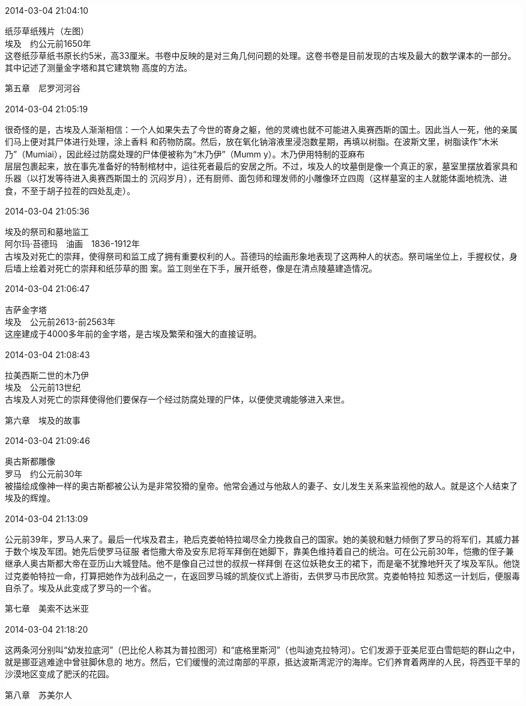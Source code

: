 2014-03-04 21:04:10

纸莎草纸残片（左图）  
埃及　约公元前1650年  
这卷纸莎草纸书原长约5米，高33厘米。书卷中反映的是对三角几何问题的处理。这卷书卷是目前发现的古埃及最大的数学课本的一部分。其中记述了测量金字塔和其它建筑物
高度的方法。

第五章　尼罗河河谷

2014-03-04 21:05:19

很奇怪的是，古埃及人渐渐相信：一个人如果失去了今世的寄身之躯，他的灵魂也就不可能进入奥赛西斯的国土。因此当人一死，他的亲属们马上便对其尸体进行处理，涂上香料
和药物防腐。然后，放在氧化钠溶液里浸泡数星期，再填以树脂。在波斯文里，树脂读作“木米乃”（Mumiai），因此经过防腐处理的尸体便被称为“木乃伊”（Mumm
y）。木乃伊用特制的亚麻布  
层层包裹起来，放在事先准备好的特制棺材中，运往死者最后的安居之所。不过，埃及人的坟墓倒是像一个真正的家，墓室里摆放着家具和乐器（以打发等待进入奥赛西斯国土的
沉闷岁月），还有厨师、面包师和理发师的小雕像环立四周（这样墓室的主人就能体面地梳洗、进食，不至于胡子拉茬的四处乱走）。

2014-03-04 21:05:36

埃及的祭司和墓地监工  
阿尔玛·苔德玛　油画　1836-1912年  
古埃及对死亡的崇拜，使得祭司和监工成了拥有重要权利的人。苔德玛的绘画形象地表现了这两种人的状态。祭司端坐位上，手握权仗，身后墙上绘着对死亡的崇拜和纸莎草的图
案。监工则坐在下手，展开纸卷，像是在清点陵墓建造情况。

2014-03-04 21:06:47

吉萨金字塔  
埃及　公元前2613-前2563年  
这座建成于4000多年前的金字塔，是古埃及繁荣和强大的直接证明。

2014-03-04 21:08:43

拉美西斯二世的木乃伊  
埃及　公元前13世纪  
古埃及人对死亡的崇拜使得他们要保存一个经过防腐处理的尸体，以便使灵魂能够进入来世。

第六章　埃及的故事

2014-03-04 21:09:46

奥古斯都雕像  
罗马　约公元前30年  
被描绘成像神一样的奥古斯都被公认为是非常狡猾的皇帝。他常会通过与他敌人的妻子、女儿发生关系来监视他的敌人。就是这个人结束了埃及的辉煌。

2014-03-04 21:13:09

公元前39年，罗马人来了。最后一代埃及君主，艳后克娄帕特拉竭尽全力挽救自己的国家。她的美貌和魅力倾倒了罗马的将军们，其威力甚于数个埃及军团。她先后使罗马征服
者恺撒大帝及安东尼将军拜倒在她脚下，靠美色维持着自己的统治。可在公元前30年，恺撒的侄子兼继承人奥古斯都大帝在亚历山大城登陆。他不是像自己过世的叔叔一样拜倒
在这位妖艳女王的裙下，而是毫不犹豫地歼灭了埃及军队。他饶过克娄帕特拉一命，打算把她作为战利品之一，在返回罗马城的凯旋仪式上游街，去供罗马市民欣赏。克娄帕特拉
知悉这一计划后，便服毒自杀了。埃及从此变成了罗马的一个省。

第七章　美索不达米亚

2014-03-04 21:18:20

这两条河分别叫“幼发拉底河”（巴比伦人称其为普拉图河）和“底格里斯河”（也叫迪克拉特河）。它们发源于亚美尼亚白雪皑皑的群山之中，就是挪亚逃难途中曾驻脚休息的
地方。然后，它们缓慢的流过南部的平原，抵达波斯湾泥泞的海岸。它们养育着两岸的人民，将西亚干旱的沙漠地区变成了肥沃的花园。

第八章　苏美尔人
